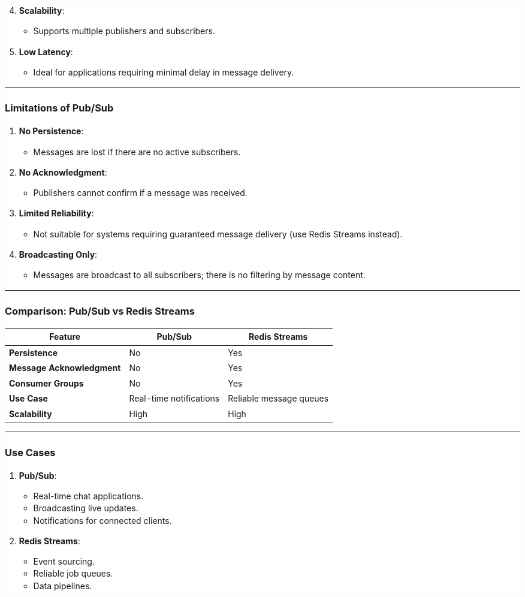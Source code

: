 4. **Scalability**:
   - Supports multiple publishers and subscribers.

5. **Low Latency**:
   - Ideal for applications requiring minimal delay in message delivery.

---

### **Limitations of Pub/Sub**

1. **No Persistence**:
   - Messages are lost if there are no active subscribers.

2. **No Acknowledgment**:
   - Publishers cannot confirm if a message was received.

3. **Limited Reliability**:
   - Not suitable for systems requiring guaranteed message delivery (use Redis Streams instead).

4. **Broadcasting Only**:
   - Messages are broadcast to all subscribers; there is no filtering by message content.

---

### **Comparison: Pub/Sub vs Redis Streams**

| Feature                 | Pub/Sub                     | Redis Streams               |
|-------------------------|-----------------------------|-----------------------------|
| **Persistence**         | No                         | Yes                         |
| **Message Acknowledgment** | No                         | Yes                         |
| **Consumer Groups**     | No                         | Yes                         |
| **Use Case**            | Real-time notifications    | Reliable message queues     |
| **Scalability**         | High                       | High                        |

---

### **Use Cases**

1. **Pub/Sub**:
   - Real-time chat applications.
   - Broadcasting live updates.
   - Notifications for connected clients.
   
2. **Redis Streams**:
   - Event sourcing.
   - Reliable job queues.
   - Data pipelines.
